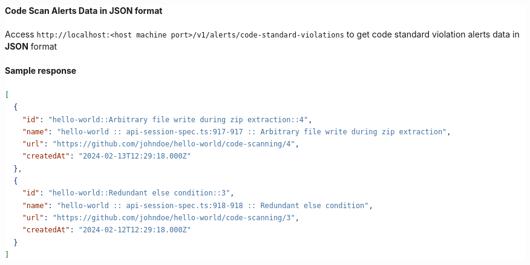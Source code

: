 #### Code Scan Alerts Data in JSON format

Access `http://localhost:<host machine port>/v1/alerts/code-standard-violations` to get code standard violation alerts data in **JSON** format

#### Sample response

```json
[
  {
    "id": "hello-world::Arbitrary file write during zip extraction::4",
    "name": "hello-world :: api-session-spec.ts:917-917 :: Arbitrary file write during zip extraction",
    "url": "https://github.com/johndoe/hello-world/code-scanning/4",
    "createdAt": "2024-02-13T12:29:18.000Z"
  },
  {
    "id": "hello-world::Redundant else condition::3",
    "name": "hello-world :: api-session-spec.ts:918-918 :: Redundant else condition",
    "url": "https://github.com/johndoe/hello-world/code-scanning/3",
    "createdAt": "2024-02-12T12:29:18.000Z"
  }
]
```
